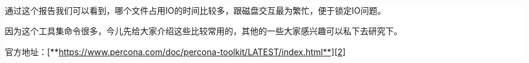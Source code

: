 通过这个报告我们可以看到，哪个文件占用IO的时间比较多，跟磁盘交互最为繁忙，便于锁定IO问题。

因为这个工具集命令很多，今儿先给大家介绍这些比较常用的，其他的一些大家感兴趣可以私下去研究下。

官方地址：[**https://www.percona.com/doc/percona-toolkit/LATEST/index.html**][2]

[0]: http://edu.51cto.com/course/10681.html
[1]: https://www.percona.com/downloads/percona-toolkit/LATEST/
[2]: https://www.percona.com/doc/percona-toolkit/LATEST/index.html
